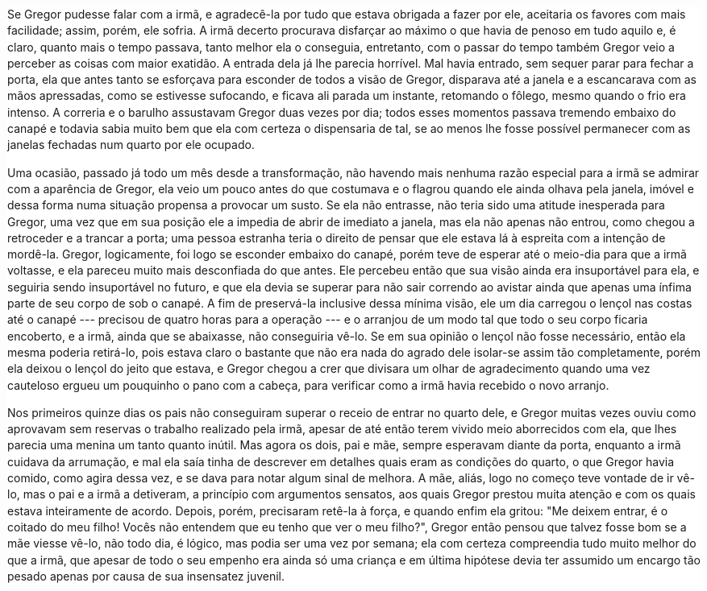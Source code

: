 Se Gregor pudesse falar com a irmã, e agradecê-la por tudo que estava
obrigada a fazer por ele, aceitaria os favores com mais facilidade;
assim, porém, ele sofria. A irmã decerto procurava disfarçar ao máximo o
que havia de penoso em tudo aquilo e, é claro, quanto mais o tempo
passava, tanto melhor ela o conseguia, entretanto, com o passar do tempo
também Gregor veio a perceber as coisas com maior exatidão. A entrada
dela já lhe parecia horrível. Mal havia entrado, sem sequer parar para
fechar a porta, ela que antes tanto se esforçava para esconder de todos
a visão de Gregor, disparava até a janela e a escancarava com as mãos
apressadas, como se estivesse sufocando, e ficava ali parada um
instante, retomando o fôlego, mesmo quando o frio era intenso. A
correria e o barulho assustavam Gregor duas vezes por dia; todos esses
momentos passava tremendo embaixo do canapé e todavia sabia muito bem
que ela com certeza o dispensaria de tal, se ao menos lhe fosse possível
permanecer com as janelas fechadas num quarto por ele ocupado.

Uma ocasião, passado já todo um mês desde a transformação, não havendo
mais nenhuma razão especial para a irmã se admirar com a aparência de
Gregor, ela veio um pouco antes do que costumava e o flagrou quando ele
ainda olhava pela janela, imóvel e dessa forma numa situação propensa a
provocar um susto. Se ela não entrasse, não teria sido uma atitude
inesperada para Gregor, uma vez que em sua posição ele a impedia de
abrir de imediato a janela, mas ela não apenas não entrou, como chegou a
retroceder e a trancar a porta; uma pessoa estranha teria o direito de
pensar que ele estava lá à espreita com a intenção de mordê-la. Gregor,
logicamente, foi logo se esconder embaixo do canapé, porém teve de
esperar até o meio-dia para que a irmã voltasse, e ela pareceu muito
mais desconfiada do que antes. Ele percebeu então que sua visão ainda
era insuportável para ela, e seguiria sendo insuportável no futuro, e
que ela devia se superar para não sair correndo ao avistar ainda que
apenas uma ínfima parte de seu corpo de sob o canapé. A fim de
preservá-la inclusive dessa mínima visão, ele um dia carregou o lençol
nas costas até o canapé --- precisou de quatro horas para a operação ---
e o arranjou de um modo tal que todo o seu corpo ficaria encoberto, e a
irmã, ainda que se abaixasse, não conseguiria vê-lo. Se em sua opinião o
lençol não fosse necessário, então ela mesma poderia retirá-lo, pois
estava claro o bastante que não era nada do agrado dele isolar-se assim
tão completamente, porém ela deixou o lençol do jeito que estava, e
Gregor chegou a crer que divisara um olhar de agradecimento quando uma
vez cauteloso ergueu um pouquinho o pano com a cabeça, para verificar
como a irmã havia recebido o novo arranjo.

Nos primeiros quinze dias os pais não conseguiram superar o receio de
entrar no quarto dele, e Gregor muitas vezes ouviu como aprovavam sem
reservas o trabalho realizado pela irmã, apesar de até então terem
vivido meio aborrecidos com ela, que lhes parecia uma menina um tanto
quanto inútil. Mas agora os dois, pai e mãe, sempre esperavam diante da
porta, enquanto a irmã cuidava da arrumação, e mal ela saía tinha de
descrever em detalhes quais eram as condições do quarto, o que Gregor
havia comido, como agira dessa vez, e se dava para notar algum sinal de
melhora. A mãe, aliás, logo no começo teve vontade de ir vê-lo, mas o
pai e a irmã a detiveram, a princípio com argumentos sensatos, aos quais
Gregor prestou muita atenção e com os quais estava inteiramente de
acordo. Depois, porém, precisaram retê-la à força, e quando enfim ela
gritou: "Me deixem entrar, é o coitado do meu filho! Vocês não entendem
que eu tenho que ver o meu filho?", Gregor então pensou que talvez fosse
bom se a mãe viesse vê-lo, não todo dia, é lógico, mas podia ser uma vez
por semana; ela com certeza compreendia tudo muito melhor do que a irmã,
que apesar de todo o seu empenho era ainda só uma criança e em última
hipótese devia ter assumido um encargo tão pesado apenas por causa de
sua insensatez juvenil.
